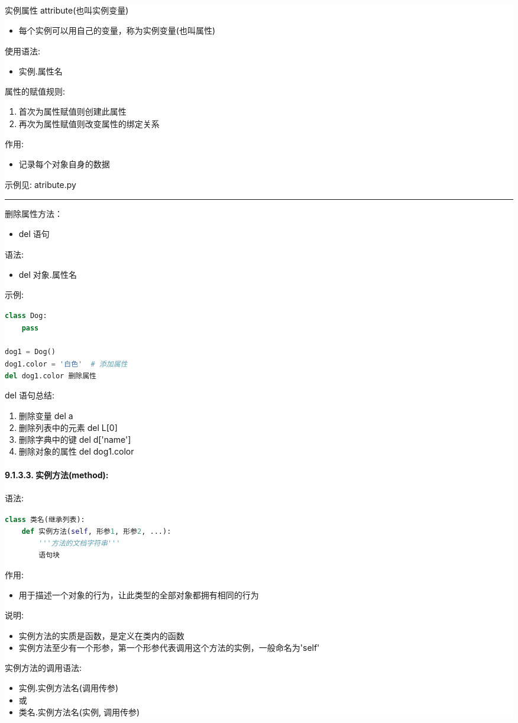 实例属性 attribute(也叫实例变量)  
- 每个实例可以用自己的变量，称为实例变量(也叫属性)

使用语法:  
- 实例.属性名

属性的赋值规则:
1. 首次为属性赋值则创建此属性
2. 再次为属性赋值则改变属性的绑定关系

作用:
- 记录每个对象自身的数据

示例见:
atribute.py

---
删除属性方法：
- del 语句

语法:  
- del 对象.属性名

示例:
```python
class Dog:
    pass

dog1 = Dog()
dog1.color = '白色'  # 添加属性
del dog1.color 删除属性
```

del 语句总结:
1) 删除变量 del a
2) 删除列表中的元素 del L[0]
3) 删除字典中的键 del d['name']
4) 删除对象的属性 del dog1.color

#### 9.1.3.3.  实例方法(method):

语法:
```python
class 类名(继承列表):
    def 实例方法(self, 形参1, 形参2, ...):
        '''方法的文档字符串'''
        语句块
```

作用:  
- 用于描述一个对象的行为，让此类型的全部对象都拥有相同的行为

说明:  
- 实例方法的实质是函数，是定义在类内的函数
- 实例方法至少有一个形参，第一个形参代表调用这个方法的实例，一般命名为'self'

实例方法的调用语法:  
- 实例.实例方法名(调用传参)
-   或
- 类名.实例方法名(实例, 调用传参)

